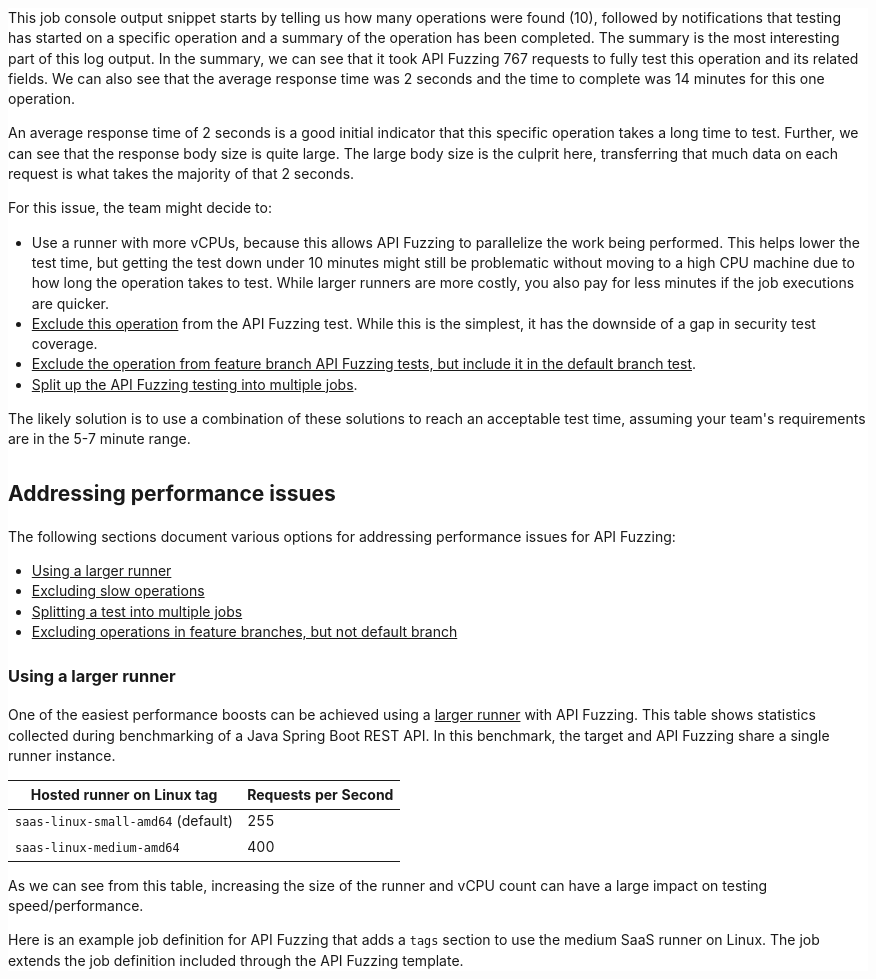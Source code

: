 This job console output snippet starts by telling us how many operations were found (10), followed by notifications that testing has started on a specific operation and a summary of the operation has been completed. The summary is the most interesting part of this log output. In the summary, we can see that it took API Fuzzing 767 requests to fully test this operation and its related fields. We can also see that the average response time was 2 seconds and the time to complete was 14 minutes for this one operation.

An average response time of 2 seconds is a good initial indicator that this specific operation takes a long time to test. Further, we can see that the response body size is quite large. The large body size is the culprit here, transferring that much data on each request is what takes the majority of that 2 seconds.

For this issue, the team might decide to:

- Use a runner with more vCPUs, because this allows API Fuzzing to parallelize the work being performed. This helps lower the test time, but getting the test down under 10 minutes might still be problematic without moving to a high CPU machine due to how long the operation takes to test. While larger runners are more costly, you also pay for less minutes if the job executions are quicker.
- [Exclude this operation](#excluding-slow-operations) from the API Fuzzing test. While this is the simplest, it has the downside of a gap in security test coverage.
- [Exclude the operation from feature branch API Fuzzing tests, but include it in the default branch test](#excluding-operations-in-feature-branches-but-not-default-branch).
- [Split up the API Fuzzing testing into multiple jobs](#splitting-a-test-into-multiple-jobs).

The likely solution is to use a combination of these solutions to reach an acceptable test time, assuming your team's requirements are in the 5-7 minute range.

## Addressing performance issues

The following sections document various options for addressing performance issues for API Fuzzing:

- [Using a larger runner](#using-a-larger-runner)
- [Excluding slow operations](#excluding-slow-operations)
- [Splitting a test into multiple jobs](#splitting-a-test-into-multiple-jobs)
- [Excluding operations in feature branches, but not default branch](#excluding-operations-in-feature-branches-but-not-default-branch)

### Using a larger runner

One of the easiest performance boosts can be achieved using a [larger runner](../../../ci/runners/hosted_runners/linux.md#machine-types-available-for-linux-x86-64)
with API Fuzzing. This table shows statistics collected during benchmarking of a Java Spring Boot REST API. In this benchmark, the target and API Fuzzing share a single runner instance.

| Hosted runner on Linux tag           | Requests per Second |
|------------------------------------|-----------|
| `saas-linux-small-amd64` (default) | 255 |
| `saas-linux-medium-amd64`          | 400 |

As we can see from this table, increasing the size of the runner and vCPU count can have a large impact on testing speed/performance.

Here is an example job definition for API Fuzzing that adds a `tags` section to use the medium SaaS runner on Linux. The job extends the job definition included through the API Fuzzing template.
